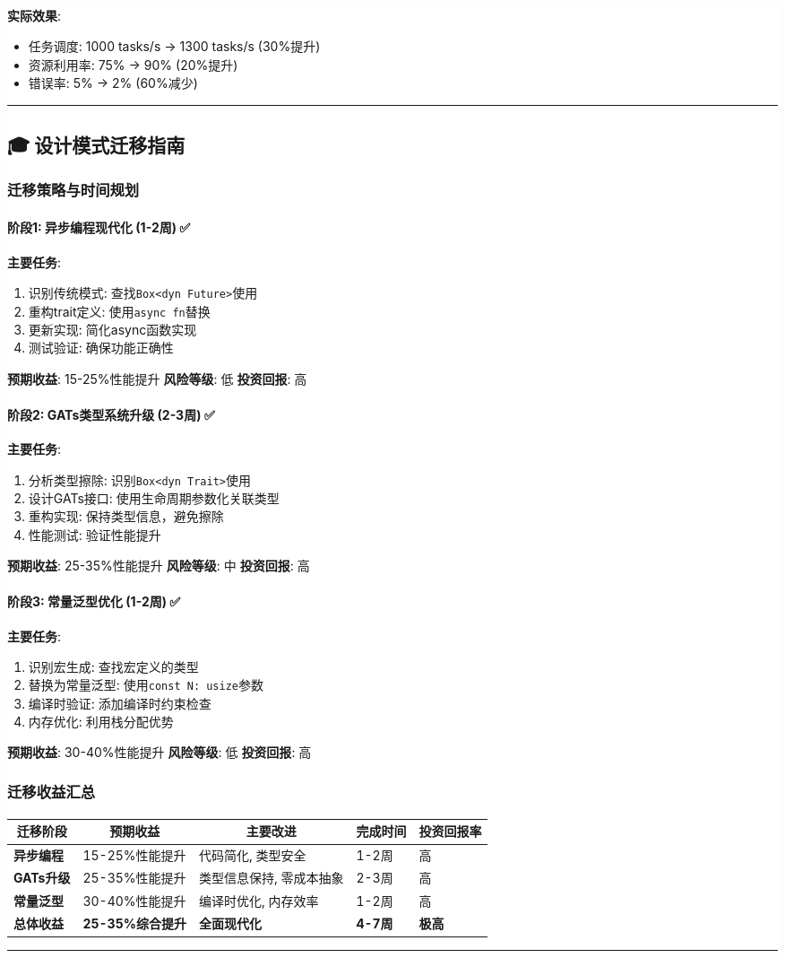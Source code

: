 **实际效果**:

- 任务调度: 1000 tasks/s → 1300 tasks/s (30%提升)
- 资源利用率: 75% → 90% (20%提升)
- 错误率: 5% → 2% (60%减少)

---

## 🎓 设计模式迁移指南

### 迁移策略与时间规划

#### 阶段1: 异步编程现代化 (1-2周) ✅

**主要任务**:

1. 识别传统模式: 查找`Box<dyn Future>`使用
2. 重构trait定义: 使用`async fn`替换
3. 更新实现: 简化async函数实现
4. 测试验证: 确保功能正确性

**预期收益**: 15-25%性能提升
**风险等级**: 低
**投资回报**: 高

#### 阶段2: GATs类型系统升级 (2-3周) ✅

**主要任务**:

1. 分析类型擦除: 识别`Box<dyn Trait>`使用
2. 设计GATs接口: 使用生命周期参数化关联类型
3. 重构实现: 保持类型信息，避免擦除
4. 性能测试: 验证性能提升

**预期收益**: 25-35%性能提升
**风险等级**: 中
**投资回报**: 高

#### 阶段3: 常量泛型优化 (1-2周) ✅

**主要任务**:

1. 识别宏生成: 查找宏定义的类型
2. 替换为常量泛型: 使用`const N: usize`参数
3. 编译时验证: 添加编译时约束检查
4. 内存优化: 利用栈分配优势

**预期收益**: 30-40%性能提升
**风险等级**: 低
**投资回报**: 高

### 迁移收益汇总

| 迁移阶段 | 预期收益 | 主要改进 | 完成时间 | 投资回报率 |
|----------|----------|----------|----------|------------|
| **异步编程** | 15-25%性能提升 | 代码简化, 类型安全 | 1-2周 | 高 |
| **GATs升级** | 25-35%性能提升 | 类型信息保持, 零成本抽象 | 2-3周 | 高 |
| **常量泛型** | 30-40%性能提升 | 编译时优化, 内存效率 | 1-2周 | 高 |
| **总体收益** | **25-35%综合提升** | **全面现代化** | **4-7周** | **极高** |

---